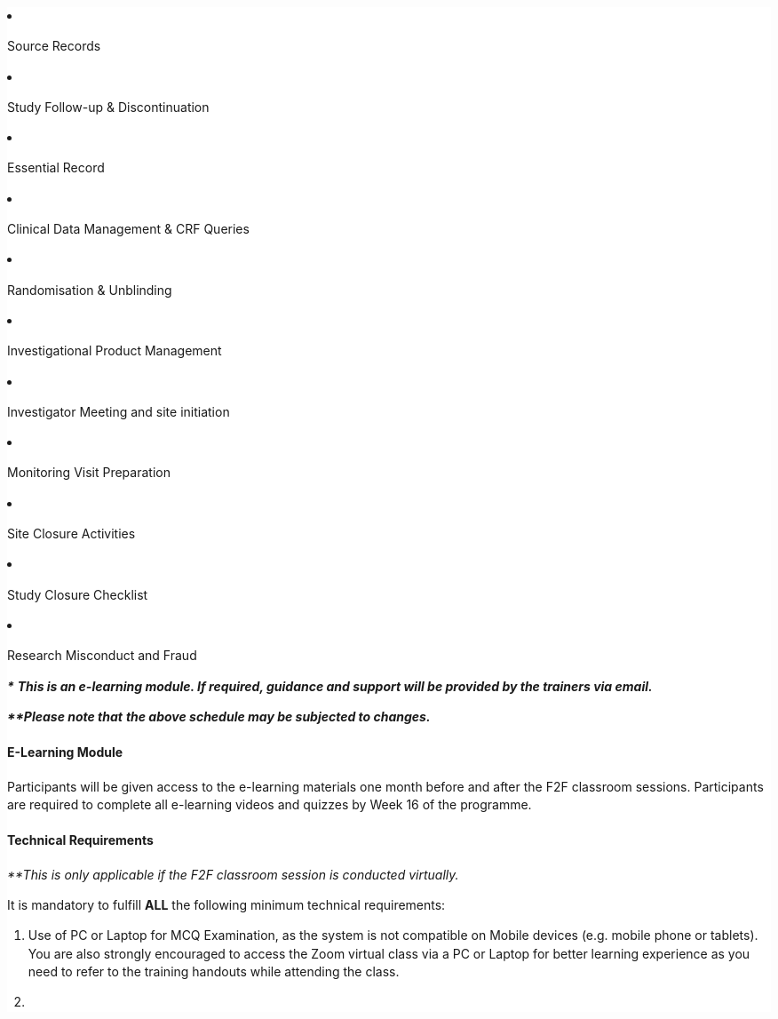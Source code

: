 </li>
<li>
<p>Source Records</p>
</li>
<li>
<p>Study Follow-up &amp; Discontinuation</p>
</li>
<li>
<p>Essential Record</p>
</li>
<li>
<p>Clinical Data Management &amp; CRF Queries</p>
</li>
<li>
<p>Randomisation &amp; Unblinding</p>
</li>
<li>
<p>Investigational Product Management</p>
</li>
<li>
<p>Investigator Meeting and site initiation</p>
</li>
<li>
<p>Monitoring Visit Preparation</p>
</li>
<li>
<p>Site Closure Activities</p>
</li>
<li>
<p>Study Closure Checklist</p>
</li>
<li>
<p>Research Misconduct and Fraud</p>
</li>
</ul>
</td>
</tr>
</tbody>
</table>
<p><strong><em>*</em></strong>&nbsp;<strong><em>This is an e-learning module. If required, guidance and support will be provided by the trainers via email.</em></strong><em>&nbsp;</em>
</p>
<p><strong><em>**Please note that</em></strong>&nbsp;<strong><em>the above schedule&nbsp;may be&nbsp;subjected to changes.</em></strong>
</p>
<h4><strong>E-Learning Module</strong></h4>
<p>Participants will be given access to the e-learning materials one month
before and after the F2F classroom sessions. Participants are required
to complete all e-learning videos and quizzes by Week 16 of the programme.</p>
<h4><strong>Technical Requirements</strong></h4>
<p><em>**This is</em>&nbsp;<em>only</em>&nbsp;<em>applicable if the F2F classroom session is conducted virtually.</em>
</p>
<p>It is mandatory to fulfill&nbsp;<strong>ALL</strong>&nbsp;the following
minimum technical requirements:</p>
<ol data-tight="true" class="tight">
<li>
<p>Use of PC or Laptop for MCQ Examination, as the system is not compatible
on Mobile devices (e.g. mobile phone or tablets). You are also strongly
encouraged to access the Zoom virtual class via a PC or Laptop for better
learning experience as you need to refer to the training handouts while
attending the class.</p>
</li>
<li>